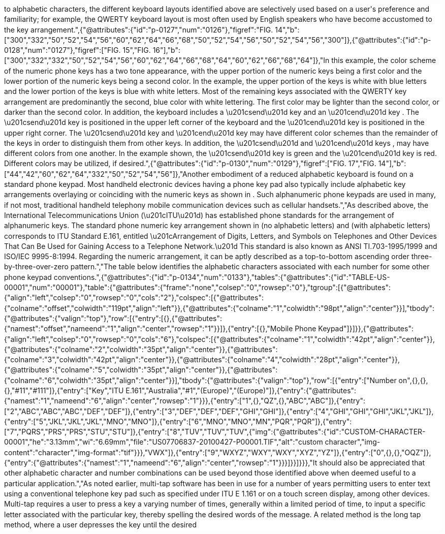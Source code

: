 to alphabetic characters, the different keyboard layouts identified above are selectively used based on a user's preference and familiarity; for example, the QWERTY keyboard layout is most often used by English speakers who have become accustomed to the key arrangement.",{"@attributes":{"id":"p-0127","num":"0126"},"figref":"FIG. 14","b":["300","332","50","52","54","56","60","62","64","66","68","50","52","54","56","50","52","54","56","300"]},{"@attributes":{"id":"p-0128","num":"0127"},"figref":["FIG. 15","FIG. 16"],"b":["300","332","332","50","52","54","56","60","62","64","66","68","64","60","62","66","68","64"]},"In this example, the color scheme of the numeric phone keys has a two tone appearance, with the upper portion of the numeric keys being a first color and the lower portion of the numeric keys being a second color. In the example, the upper portion of the keys is white with blue letters and the lower portion of the keys is blue with white letters. Most of the remaining keys associated with the QWERTY key arrangement are predominantly the second, blue color with white lettering. The first color may be lighter than the second color, or darker than the second color. In addition, the keyboard  includes a \u201csend\u201d key  and an \u201cend\u201d key . The \u201csend\u201d key  is positioned in the upper left corner of the keyboard  and the \u201cend\u201d key  is positioned in the upper right corner. The \u201csend\u201d key  and \u201cend\u201d key  may have different color schemes than the remainder of the keys in order to distinguish them from other keys. In addition, the \u201csend\u201d and \u201cend\u201d keys ,  may have different colors from one another. In the example shown, the \u201csend\u201d key  is green and the \u201cend\u201d key  is red. Different colors may be utilized, if desired.",{"@attributes":{"id":"p-0130","num":"0129"},"figref":["FIG. 17","FIG. 14"],"b":["44","42","60","62","64","332","50","52","54","56"]},"Another embodiment of a reduced alphabetic keyboard is found on a standard phone keypad. Most handheld electronic devices  having a phone key pad also typically include alphabetic key arrangements overlaying or coinciding with the numeric keys as shown in . Such alphanumeric phone keypads are used in many, if not most, traditional handheld telephony mobile communication devices such as cellular handsets.","As described above, the International Telecommunications Union (\u201cITU\u201d) has established phone standards for the arrangement of alphanumeric keys. The standard phone numeric key arrangement shown in  (no alphabetic letters) and  (with alphabetic letters) corresponds to ITU Standard E.161, entitled \u201cArrangement of Digits, Letters, and Symbols on Telephones and Other Devices That Can Be Used for Gaining Access to a Telephone Network.\u201d This standard is also known as ANSI TI.703-1995\/1999 and ISO\/IEC 9995-8:1994. Regarding the numeric arrangement, it can be aptly described as a top-to-bottom ascending order three-by-three-over-zero pattern.","The table below identifies the alphabetic characters associated with each number for some other phone keypad conventions.",{"@attributes":{"id":"p-0134","num":"0133"},"tables":{"@attributes":{"id":"TABLE-US-00001","num":"00001"},"table":{"@attributes":{"frame":"none","colsep":"0","rowsep":"0"},"tgroup":[{"@attributes":{"align":"left","colsep":"0","rowsep":"0","cols":"2"},"colspec":[{"@attributes":{"colname":"offset","colwidth":"119pt","align":"left"}},{"@attributes":{"colname":"1","colwidth":"98pt","align":"center"}}],"tbody":{"@attributes":{"valign":"top"},"row":[{"entry":[{},{"@attributes":{"namest":"offset","nameend":"1","align":"center","rowsep":"1"}}]},{"entry":[{},"Mobile Phone Keypad"]}]}},{"@attributes":{"align":"left","colsep":"0","rowsep":"0","cols":"6"},"colspec":[{"@attributes":{"colname":"1","colwidth":"42pt","align":"center"}},{"@attributes":{"colname":"2","colwidth":"35pt","align":"center"}},{"@attributes":{"colname":"3","colwidth":"42pt","align":"center"}},{"@attributes":{"colname":"4","colwidth":"28pt","align":"center"}},{"@attributes":{"colname":"5","colwidth":"35pt","align":"center"}},{"@attributes":{"colname":"6","colwidth":"35pt","align":"center"}}],"tbody":{"@attributes":{"valign":"top"},"row":[{"entry":["Number on",{},{},{},"#11","#111"]},{"entry":["Key","ITU E.161","Australia","#1","(Europe)","(Europe)"]},{"entry":{"@attributes":{"namest":"1","nameend":"6","align":"center","rowsep":"1"}}},{"entry":["1",{},"QZ",{},"ABC","ABC"]},{"entry":["2","ABC","ABC","ABC","DEF","DEF"]},{"entry":["3","DEF","DEF","DEF","GHI","GHI"]},{"entry":["4","GHI","GHI","GHI","JKL","JKL"]},{"entry":["5","JKL","JKL","JKL","MNO","MNO"]},{"entry":["6","MNO","MNO","MN","PQR","PQR"]},{"entry":["7","PQRS","PRS","PRS","STU","STU"]},{"entry":["8","TUV","TUV","TUV",{"img":{"@attributes":{"id":"CUSTOM-CHARACTER-00001","he":"3.13mm","wi":"6.69mm","file":"US07706837-20100427-P00001.TIF","alt":"custom character","img-content":"character","img-format":"tif"}}},"VWX"]},{"entry":["9","WXYZ","WXY","WXY","XYZ","YZ"]},{"entry":["0",{},{},"OQZ"]},{"entry":{"@attributes":{"namest":"1","nameend":"6","align":"center","rowsep":"1"}}}]}}]}}},"It should also be appreciated that other alphabetic character and number combinations can be used beyond those identified above when deemed useful to a particular application.","As noted earlier, multi-tap software has been in use for a number of years permitting users to enter text using a conventional telephone key pad such as specified under ITU E 1.161 or on a touch screen display, among other devices. Multi-tap requires a user to press a key a varying number of times, generally within a limited period of time, to input a specific letter associated with the particular key, thereby spelling the desired words of the message. A related method is the long tap method, where a user depresses the key until the desired
